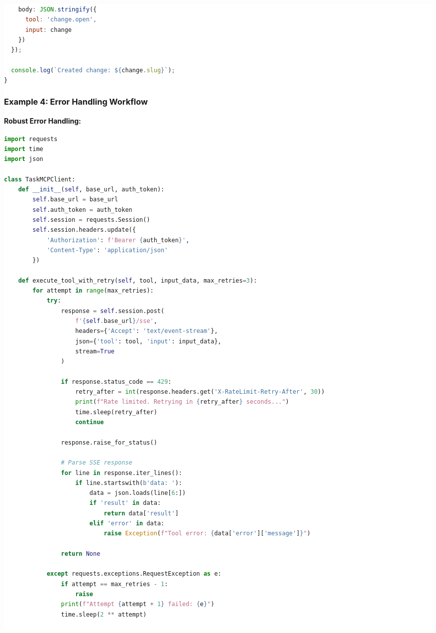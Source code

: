 ```javascript
    body: JSON.stringify({
      tool: 'change.open',
      input: change
    })
  });
  
  console.log(`Created change: ${change.slug}`);
}
```

### Example 4: Error Handling Workflow

**Robust Error Handling:**
```python
import requests
import time
import json

class TaskMCPClient:
    def __init__(self, base_url, auth_token):
        self.base_url = base_url
        self.auth_token = auth_token
        self.session = requests.Session()
        self.session.headers.update({
            'Authorization': f'Bearer {auth_token}',
            'Content-Type': 'application/json'
        })
    
    def execute_tool_with_retry(self, tool, input_data, max_retries=3):
        for attempt in range(max_retries):
            try:
                response = self.session.post(
                    f'{self.base_url}/sse',
                    headers={'Accept': 'text/event-stream'},
                    json={'tool': tool, 'input': input_data},
                    stream=True
                )
                
                if response.status_code == 429:
                    retry_after = int(response.headers.get('X-RateLimit-Retry-After', 30))
                    print(f"Rate limited. Retrying in {retry_after} seconds...")
                    time.sleep(retry_after)
                    continue
                
                response.raise_for_status()
                
                # Parse SSE response
                for line in response.iter_lines():
                    if line.startswith(b'data: '):
                        data = json.loads(line[6:])
                        if 'result' in data:
                            return data['result']
                        elif 'error' in data:
                            raise Exception(f"Tool error: {data['error']['message']}")
                
                return None
                
            except requests.exceptions.RequestException as e:
                if attempt == max_retries - 1:
                    raise
                print(f"Attempt {attempt + 1} failed: {e}")
                time.sleep(2 ** attempt)
        
```